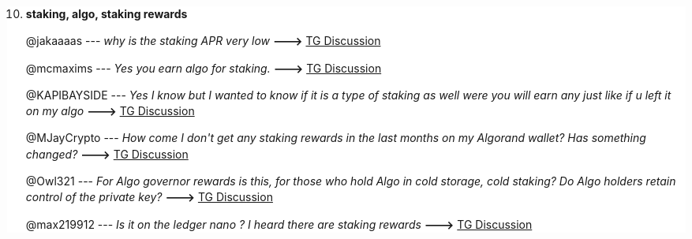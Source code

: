 10. **staking, algo, staking rewards**

    @jakaaaas --- *why is the staking APR very low* **--->** [TG Discussion](https://t.me/algorand/325723)

    @mcmaxims --- *Yes you earn algo for staking.* **--->** [TG Discussion](https://t.me/algorand/326167)

    @KAPIBAYSIDE --- *Yes I know but I wanted to know if it is a type of staking as well were you will earn any just like if u left it on my algo* **--->** [TG Discussion](https://t.me/algorand/326166)

    @MJayCrypto --- *How come I don't get any staking rewards in the last months on my Algorand wallet? Has something changed?* **--->** [TG Discussion](https://t.me/algorand/325609)

    @Owl321 --- *For Algo governor rewards is this, for those who hold Algo in cold storage, cold staking? Do Algo holders retain control of the private key?* **--->** [TG Discussion](https://t.me/algorand/326222)

    @max219912 --- *Is it on the ledger nano ? I heard there are staking rewards* **--->** [TG Discussion](https://t.me/algorand/325527)

